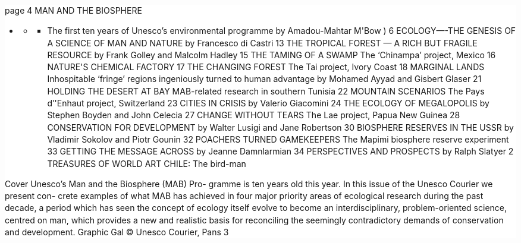 page 
4 MAN AND THE BIOSPHERE 
+ - + The first ten years of Unesco’s environmental programme 
by Amadou-Mahtar M'Bow ) 
6 ECOLOGY—-THE GENESIS OF A SCIENCE 
OF MAN AND NATURE 
by Francesco di Castri 
13 THE TROPICAL FOREST — 
A RICH BUT FRAGILE RESOURCE 
by Frank Golley and Malcolm Hadley 
15 THE TAMING OF A SWAMP 
The ‘Chinampa’ project, Mexico 
16 NATURE'S CHEMICAL FACTORY 
17 THE CHANGING FOREST 
The Tai project, Ivory Coast 
18 MARGINAL LANDS 
Inhospitable ‘fringe’ regions ingeniously turned 
to human advantage 
by Mohamed Ayyad and Gisbert Glaser 
21 HOLDING THE DESERT AT BAY 
MAB-related research in southern Tunisia 
22 MOUNTAIN SCENARIOS 
The Pays d’'Enhaut project, Switzerland 
23 CITIES IN CRISIS 
by Valerio Giacomini 
24 THE ECOLOGY OF MEGALOPOLIS 
by Stephen Boyden and John Celecia 
27 CHANGE WITHOUT TEARS 
The Lae project, Papua New Guinea 
28 CONSERVATION FOR DEVELOPMENT 
by Walter Lusigi and Jane Robertson 
30 BIOSPHERE RESERVES IN THE USSR 
by Vladimir Sokolov and Piotr Gounin 
32 POACHERS TURNED GAMEKEEPERS 
The Mapimi biosphere reserve experiment 
33 GETTING THE MESSAGE ACROSS 
by Jeanne Damnlarmian 
34 PERSPECTIVES AND PROSPECTS 
by Ralph Slatyer 
2 TREASURES OF WORLD ART 
CHILE: The bird-man 
  
Cover 
Unesco’s Man and the Biosphere (MAB) Pro- 
gramme is ten years old this year. In this 
issue of the Unesco Courier we present con- 
crete examples of what MAB has achieved in 
four major priority areas of ecological 
research during the past decade, a period 
which has seen the concept of ecology itself 
evolve to become an interdisciplinary, 
problem-oriented science, centred on man, 
which provides a new and realistic basis for 
reconciling the seemingly contradictory 
demands of conservation and development. 
Graphic Gal © Unesco Courier, Pans 
3
